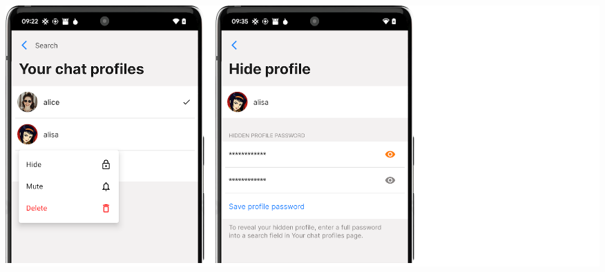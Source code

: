 <img src="../../../../blog/images/20230328-hidden-profiles1.png" width="288"> &nbsp;&nbsp; <img src="../../../../blog/images/20230328-hidden-profiles2.png" width="288"> &nbsp;&nbsp;